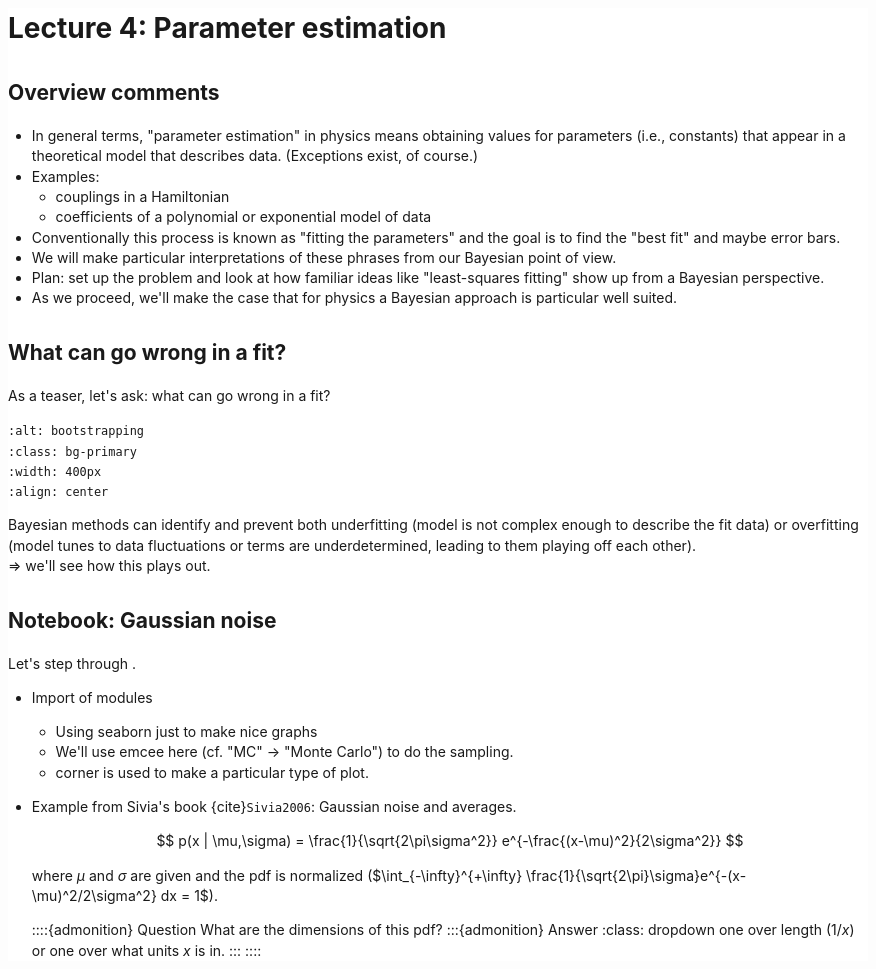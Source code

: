 # Lecture 4: Parameter estimation

## Overview comments

* In general terms, "parameter estimation" in physics means obtaining values for parameters (i.e., constants) that appear in a theoretical model that describes data. (Exceptions exist, of course.)
* Examples:
    * couplings in a Hamiltonian
    * coefficients of a polynomial or exponential model of data
* Conventionally this process is known as "fitting the parameters" and the goal is to find the "best fit" and maybe error bars.
* We will make particular interpretations of these phrases from our Bayesian point of view.
* Plan: set up the problem and look at how familiar ideas like "least-squares fitting" show up from a Bayesian perspective.
* As we proceed, we'll make the case that for physics a Bayesian approach is particular well suited.

## What can go wrong in a fit?

As a teaser, let's ask: what can go wrong in a fit? 

```{image} /_images/over_under_fitting_cartoon.png
:alt: bootstrapping
:class: bg-primary
:width: 400px
:align: center
```

Bayesian methods can identify and prevent both underfitting (model is not complex enough to describe the fit data) or overfitting (model tunes to data fluctuations or terms are underdetermined, leading to them playing off each other).  
$\Longrightarrow$ we'll see how this plays out.

## Notebook: Gaussian noise

Let's step through [](/notebooks/Parameter_estimation/parameter_estimation_Gaussian_noise.ipynb).

* Import of modules
    * Using seaborn just to make nice graphs
    * We'll use emcee here (cf. "MC" $\rightarrow$ "Monte Carlo") to do the sampling.
    * corner is used to make a particular type of plot.
* Example from Sivia's book {cite}`Sivia2006`: Gaussian noise and averages.

    $$
      p(x | \mu,\sigma) = \frac{1}{\sqrt{2\pi\sigma^2}}
         e^{-\frac{(x-\mu)^2}{2\sigma^2}}
    $$

    where $\mu$ and $\sigma$ are given and the pdf is normalized ($\int_{-\infty}^{+\infty} \frac{1}{\sqrt{2\pi}\sigma}e^{-(x-\mu)^2/2\sigma^2} dx = 1$).

    ::::{admonition} Question
    What are the dimensions of this pdf?
    :::{admonition} Answer
    :class: dropdown 
    one over length ($1/x$) or one over what units $x$ is in.
    :::
    ::::
